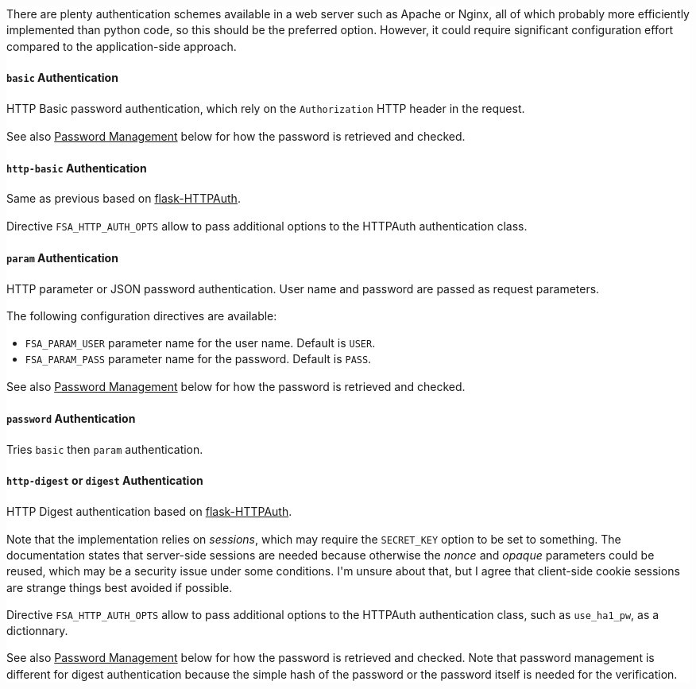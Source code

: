 There are plenty authentication schemes available in a web server
such as Apache or Nginx, all of which probably more efficiently implemented
than python code, so this should be the preferred option.
However, it could require significant configuration effort compared to
the application-side approach.

#### `basic` Authentication

HTTP Basic password authentication, which rely on the `Authorization`
HTTP header in the request.

See also [Password Management](#password-management) below for
how the password is retrieved and checked.

#### `http-basic` Authentication

Same as previous based on [flask-HTTPAuth](https://pypi.org/project/Flask-HTTPAuth/).

Directive `FSA_HTTP_AUTH_OPTS` allow to pass additional options to the
HTTPAuth authentication class.

#### `param` Authentication

HTTP parameter or JSON password authentication.
User name and password are passed as request parameters.

The following configuration directives are available:

 - `FSA_PARAM_USER` parameter name for the user name.
   Default is `USER`.
 - `FSA_PARAM_PASS` parameter name for the password.
   Default is `PASS`.

See also [Password Management](#password-management) below for
how the password is retrieved and checked.

#### `password` Authentication

Tries `basic` then `param` authentication.

#### `http-digest` or `digest` Authentication

HTTP Digest authentication based on [flask-HTTPAuth](https://pypi.org/project/Flask-HTTPAuth/).

Note that the implementation relies on *sessions*, which may require
the `SECRET_KEY` option to be set to something.
The documentation states that server-side sessions are needed because
otherwise the *nonce* and *opaque* parameters could be reused, which
may be a security issue under some conditions. I'm unsure about that,
but I agree that client-side cookie sessions are strange things best
avoided if possible.

Directive `FSA_HTTP_AUTH_OPTS` allow to pass additional options to the
HTTPAuth authentication class, such as `use_ha1_pw`, as a dictionnary.

See also [Password Management](#password-management) below for
how the password is retrieved and checked. Note that password management
is different for digest authentication because the simple hash of the
password or the password itself is needed for the verification.
